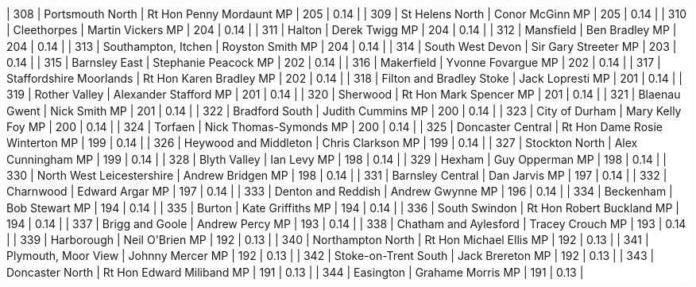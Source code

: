 | 308 | Portsmouth North | Rt Hon Penny Mordaunt MP | 205 | 0.14 |
| 309 | St Helens North | Conor McGinn MP | 205 | 0.14 |
| 310 | Cleethorpes | Martin Vickers MP | 204 | 0.14 |
| 311 | Halton | Derek Twigg MP | 204 | 0.14 |
| 312 | Mansfield | Ben Bradley MP | 204 | 0.14 |
| 313 | Southampton, Itchen | Royston Smith MP | 204 | 0.14 |
| 314 | South West Devon | Sir Gary Streeter MP | 203 | 0.14 |
| 315 | Barnsley East | Stephanie Peacock MP | 202 | 0.14 |
| 316 | Makerfield | Yvonne Fovargue MP | 202 | 0.14 |
| 317 | Staffordshire Moorlands | Rt Hon Karen Bradley MP | 202 | 0.14 |
| 318 | Filton and Bradley Stoke | Jack Lopresti MP | 201 | 0.14 |
| 319 | Rother Valley | Alexander Stafford MP | 201 | 0.14 |
| 320 | Sherwood | Rt Hon Mark Spencer MP | 201 | 0.14 |
| 321 | Blaenau Gwent | Nick Smith MP | 201 | 0.14 |
| 322 | Bradford South | Judith Cummins MP | 200 | 0.14 |
| 323 | City of Durham | Mary Kelly Foy MP | 200 | 0.14 |
| 324 | Torfaen | Nick Thomas-Symonds MP | 200 | 0.14 |
| 325 | Doncaster Central | Rt Hon Dame Rosie Winterton MP | 199 | 0.14 |
| 326 | Heywood and Middleton | Chris Clarkson MP | 199 | 0.14 |
| 327 | Stockton North | Alex Cunningham MP | 199 | 0.14 |
| 328 | Blyth Valley | Ian Levy MP | 198 | 0.14 |
| 329 | Hexham | Guy Opperman MP | 198 | 0.14 |
| 330 | North West Leicestershire | Andrew Bridgen MP | 198 | 0.14 |
| 331 | Barnsley Central | Dan Jarvis MP | 197 | 0.14 |
| 332 | Charnwood | Edward Argar MP | 197 | 0.14 |
| 333 | Denton and Reddish | Andrew Gwynne MP | 196 | 0.14 |
| 334 | Beckenham | Bob Stewart MP | 194 | 0.14 |
| 335 | Burton | Kate Griffiths MP | 194 | 0.14 |
| 336 | South Swindon | Rt Hon Robert Buckland MP | 194 | 0.14 |
| 337 | Brigg and Goole | Andrew Percy MP | 193 | 0.14 |
| 338 | Chatham and Aylesford | Tracey Crouch MP | 193 | 0.14 |
| 339 | Harborough | Neil O'Brien MP | 192 | 0.13 |
| 340 | Northampton North | Rt Hon Michael Ellis MP | 192 | 0.13 |
| 341 | Plymouth, Moor View | Johnny Mercer MP | 192 | 0.13 |
| 342 | Stoke-on-Trent South | Jack Brereton MP | 192 | 0.13 |
| 343 | Doncaster North | Rt Hon Edward Miliband MP | 191 | 0.13 |
| 344 | Easington | Grahame Morris MP | 191 | 0.13 |